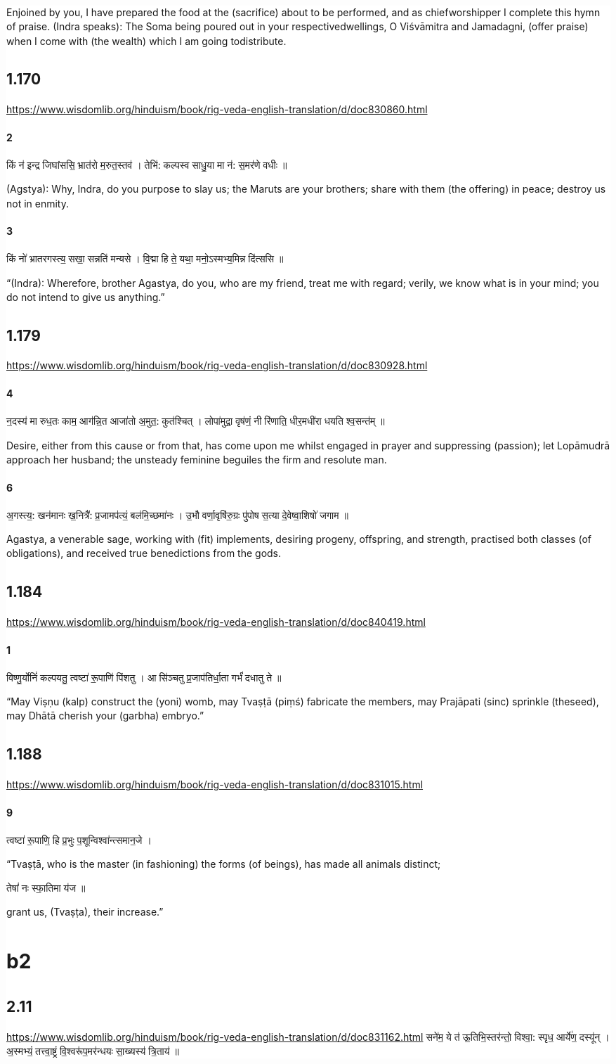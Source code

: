 Enjoined by you, I have prepared the food at the (sacrifice) about to be performed, and as chiefworshipper I complete this hymn of praise. (Indra speaks): The Soma being poured out in your respectivedwellings, O Viśvāmitra and Jamadagni, (offer praise) when I come with (the wealth) which I am going todistribute.
## 1.170
https://www.wisdomlib.org/hinduism/book/rig-veda-english-translation/d/doc830860.html
#### 2
किं न॑ इन्द्र जिघांससि॒ भ्रात॑रो म॒रुत॒स्तव॑ । तेभि॑: कल्पस्व साधु॒या मा न॑: स॒मर॑णे वधीः ॥

(Agstya): Why, Indra, do you purpose to slay us; the Maruts are your brothers; share with them (the offering) in peace; destroy us not in enmity.
#### 3
किं नो॑ भ्रातरगस्त्य॒ सखा॒ सन्नति॑ मन्यसे । वि॒द्मा हि ते॒ यथा॒ मनो॒ऽस्मभ्य॒मिन्न दि॑त्ससि ॥

“(Indra): Wherefore, brother Agastya, do you, who are my friend, treat me with regard; verily, we know what is in your mind; you do not intend to give us anything.”
## 1.179
https://www.wisdomlib.org/hinduism/book/rig-veda-english-translation/d/doc830928.html
#### 4
न॒दस्य॑ मा रुध॒तः काम॒ आग॑न्नि॒त आजा॑तो अ॒मुत॒: कुत॑श्चित् । लोपा॑मुद्रा॒ वृष॑णं॒ नी रि॑णाति॒ धीर॒मधी॑रा धयति श्व॒सन्त॑म् ॥

Desire, either from this cause or from that, has come upon me whilst engaged in prayer and suppressing (passion); let Lopāmudrā approach her husband; the unsteady feminine beguiles the firm and resolute man.
#### 6
अ॒गस्त्य॒: खन॑मानः ख॒नित्रै॑: प्र॒जामप॑त्यं॒ बल॑मि॒च्छमा॑नः । उ॒भौ वर्णा॒वृषि॑रु॒ग्रः पु॑पोष स॒त्या दे॒वेष्वा॒शिषो॑ जगाम ॥

Agastya, a venerable sage, working with (fit) implements, desiring progeny, offspring, and strength, practised both classes (of obligations), and received true benedictions from the gods.
## 1.184
https://www.wisdomlib.org/hinduism/book/rig-veda-english-translation/d/doc840419.html
#### 1
विष्णु॒र्योनिं॑ कल्पयतु॒ त्वष्टा॑ रू॒पाणि॑ पिंशतु । आ सि॑ञ्चतु प्र॒जाप॑तिर्धा॒ता गर्भं॑ दधातु ते ॥

“May Viṣṇu (kalp) construct the (yoni) womb, may Tvaṣṭā (piṃś) fabricate the members, may Prajāpati (sinc) sprinkle (theseed), may Dhātā cherish your (garbha) embryo.”
## 1.188
https://www.wisdomlib.org/hinduism/book/rig-veda-english-translation/d/doc831015.html
#### 9
त्वष्टा॑ रू॒पाणि॒ हि प्र॒भुः प॒शून्विश्वा॑न्त्समान॒जे । 

“Tvaṣṭā, who is the master (in fashioning) the forms (of beings), has made all animals distinct; 

तेषां॑ नः स्फा॒तिमा य॑ज ॥

grant us, (Tvaṣṭa), their increase.”
# b2
## 2.11
https://www.wisdomlib.org/hinduism/book/rig-veda-english-translation/d/doc831162.html
सने॑म॒ ये त॑ ऊ॒तिभि॒स्तर॑न्तो॒ विश्वा॒: स्पृध॒ आर्ये॑ण॒ दस्यू॑न् । अ॒स्मभ्यं॒ तत्त्वा॒ष्ट्रं वि॒श्वरू॑प॒मर॑न्धयः सा॒ख्यस्य॑ त्रि॒ताय॑ ॥
